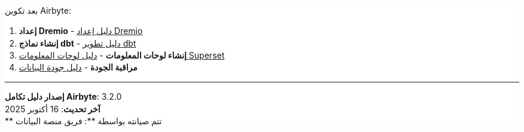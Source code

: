 بعد تكوين Airbyte:

1. **إعداد Dremio** - [دليل إعداد Dremio](dremio-setup.md)
2. **إنشاء نماذج dbt** - [دليل تطوير dbt](dbt-development.md)
3. **إنشاء لوحات المعلومات** - [دليل لوحات المعلومات Superset](superset-dashboards.md)
4. **مراقبة الجودة** - [دليل جودة البيانات](data-quality.md)

---

**إصدار دليل تكامل Airbyte**: 3.2.0  
**آخر تحديث**: 16 أكتوبر 2025  
** تتم صيانته بواسطة **: فريق منصة البيانات